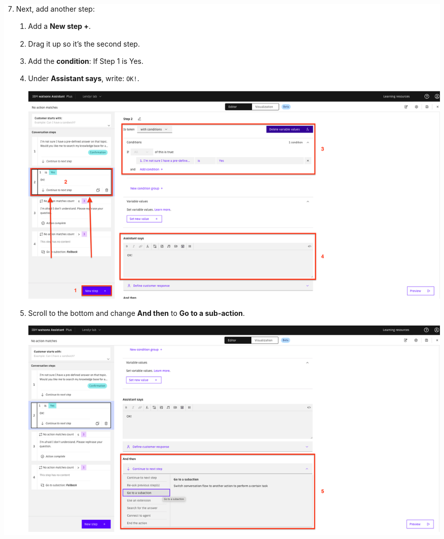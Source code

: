7. Next, add another step:
    1. Add a **New step +**.
    2. Drag it up so it’s the second step.
    3. Add the **condition**: If Step 1 is Yes.
    4. Under **Assistant says**, write: `OK!`.

        ![](../images/203/step-2.png)

    5. Scroll to the bottom and change **And then** to **Go to a sub-action**.

        ![](../images/203/subaction.png)
